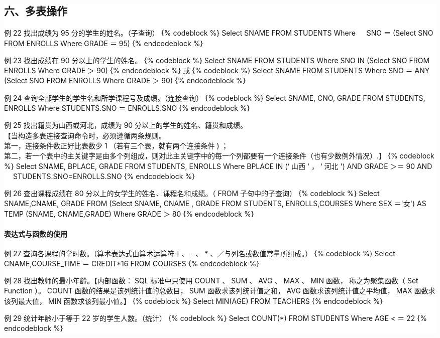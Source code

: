 <h2>六、多表操作 </h2>
<p>例 22 找出成绩为 95 分的学生的姓名。（子查询） 
{% codeblock %}
Select SNAME FROM STUDENTS 
Where 　 SNO ＝ 
(Select SNO FROM ENROLLS Where GRADE ＝ 95) 
{% endcodeblock %}</p>

<p>例 23 找出成绩在 90 分以上的学生的姓名。 
{% codeblock %}
Select SNAME FROM STUDENTS 
Where SNO IN 
(Select SNO FROM ENROLLS Where GRADE ＞ 90) 
{% endcodeblock %}
或
{% codeblock %} 
Select SNAME FROM STUDENTS 
Where SNO ＝ ANY 
(Select SNO FROM ENROLLS Where GRADE ＞ 90) 
{% endcodeblock %}</p>

<p>例 24 查询全部学生的学生名和所学课程号及成绩。（连接查询） 
{% codeblock %}
Select SNAME, CNO, GRADE FROM STUDENTS, ENROLLS 
Where STUDENTS.SNO ＝ ENROLLS.SNO 
{% endcodeblock %}</p>

<p>例 25 找出籍贯为山西或河北，成绩为 90 分以上的学生的姓名、籍贯和成绩。</br>
【当构造多表连接查询命令时，必须遵循两条规则。</br>
第一，连接条件数正好比表数少 1 （若有三个表，就有两个连接条件 ) ；</br>
第二，若一个表中的主关键字是由多个列组成，则对此主关键字中的每一个列都要有一个连接条件（也有少数例外情况）.】 
{% codeblock %}
Select SNAME, BPLACE, GRADE FROM STUDENTS, ENROLLS 
Where BPLACE IN (‘ 山西 ' ， ‘ 河北 ') AND GRADE ＞＝ 90 AND 　 STUDENTS.SNO=ENROLLS.SNO 
{% endcodeblock %}</p>

<p>例 26 查出课程成绩在 80 分以上的女学生的姓名、课程名和成绩。（ FROM 子句中的子查询） 
{% codeblock %}
Select SNAME,CNAME, GRADE FROM (Select SNAME, CNAME , GRADE 
FROM STUDENTS, ENROLLS,COURSES Where SEX ＝'女') 
AS TEMP (SNAME, CNAME,GRADE) Where GRADE ＞ 80 
{% endcodeblock %}</p>

<h4>表达式与函数的使用 </h4>
<p>例 27 查询各课程的学时数。（算术表达式由算术运算符＋、－、 * 、／与列名或数值常量所组成。） 
{% codeblock %} Select CNAME,COURSE_TIME ＝ CREDIT*16 FROM COURSES {% endcodeblock %}</p>

<p>例 28 找出教师的最小年龄。【内部函数： SQL 标准中只使用 COUNT 、 SUM 、 AVG 、 MAX 、 MIN 函数，
称之为聚集函数（ Set Function ）。 COUNT 函数的结果是该列统计值的总数目， SUM 函数求该列统计值之和， 
AVG 函数求该列统计值之平均值， MAX 函数求该列最大值， MIN 函数求该列最小值。】 
{% codeblock %} Select MIN(AGE) FROM TEACHERS {% endcodeblock %}</p>

<p>例 29 统计年龄小于等于 22 岁的学生人数。（统计） 
{% codeblock %} Select COUNT(*) FROM STUDENTS Where AGE < ＝ 22 {% endcodeblock %}</p>
